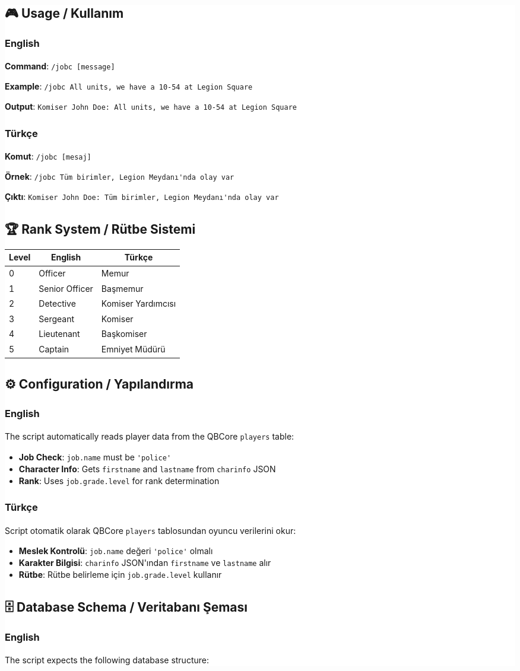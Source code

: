 ## 🎮 Usage / Kullanım

### English
**Command**: `/jobc [message]`

**Example**: `/jobc All units, we have a 10-54 at Legion Square`

**Output**: `Komiser John Doe: All units, we have a 10-54 at Legion Square`

### Türkçe
**Komut**: `/jobc [mesaj]`

**Örnek**: `/jobc Tüm birimler, Legion Meydanı'nda olay var`

**Çıktı**: `Komiser John Doe: Tüm birimler, Legion Meydanı'nda olay var`

## 🏆 Rank System / Rütbe Sistemi

| Level | English | Türkçe |
|-------|---------|--------|
| 0 | Officer | Memur |
| 1 | Senior Officer | Başmemur |
| 2 | Detective | Komiser Yardımcısı |
| 3 | Sergeant | Komiser |
| 4 | Lieutenant | Başkomiser |
| 5 | Captain | Emniyet Müdürü |

## ⚙️ Configuration / Yapılandırma

### English
The script automatically reads player data from the QBCore `players` table:

- **Job Check**: `job.name` must be `'police'`
- **Character Info**: Gets `firstname` and `lastname` from `charinfo` JSON
- **Rank**: Uses `job.grade.level` for rank determination

### Türkçe
Script otomatik olarak QBCore `players` tablosundan oyuncu verilerini okur:

- **Meslek Kontrolü**: `job.name` değeri `'police'` olmalı
- **Karakter Bilgisi**: `charinfo` JSON'ından `firstname` ve `lastname` alır
- **Rütbe**: Rütbe belirleme için `job.grade.level` kullanır

## 🗄️ Database Schema / Veritabanı Şeması

### English
The script expects the following database structure:
